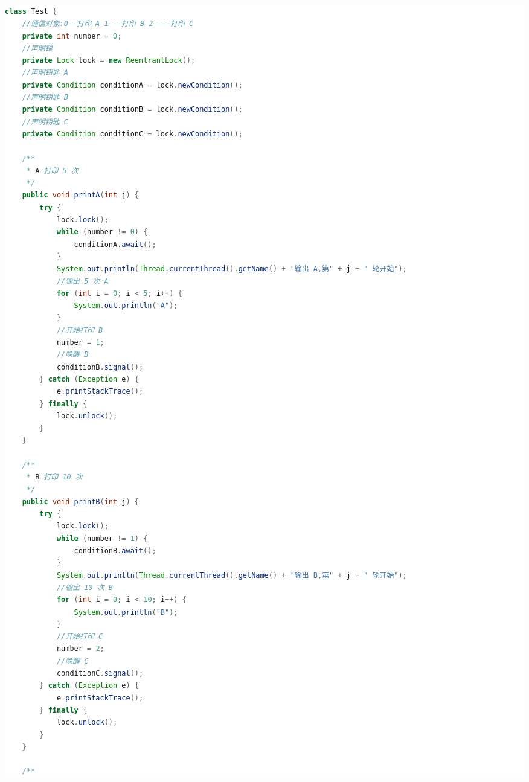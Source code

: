 ```java
class Test {
    //通信对象:0--打印 A 1---打印 B 2----打印 C
    private int number = 0;
    //声明锁
    private Lock lock = new ReentrantLock();
    //声明钥匙 A
    private Condition conditionA = lock.newCondition();
    //声明钥匙 B
    private Condition conditionB = lock.newCondition();
    //声明钥匙 C
    private Condition conditionC = lock.newCondition();

    /**
     * A 打印 5 次
     */
    public void printA(int j) {
        try {
            lock.lock();
            while (number != 0) {
                conditionA.await();
            }
            System.out.println(Thread.currentThread().getName() + "输出 A,第" + j + " 轮开始");
            //输出 5 次 A
            for (int i = 0; i < 5; i++) {
                System.out.println("A");
            }
            //开始打印 B
            number = 1;
            //唤醒 B
            conditionB.signal();
        } catch (Exception e) {
            e.printStackTrace();
        } finally {
            lock.unlock();
        }
    }

    /**
     * B 打印 10 次
     */
    public void printB(int j) {
        try {
            lock.lock();
            while (number != 1) {
                conditionB.await();
            }
            System.out.println(Thread.currentThread().getName() + "输出 B,第" + j + " 轮开始");
            //输出 10 次 B
            for (int i = 0; i < 10; i++) {
                System.out.println("B");
            }
            //开始打印 C
            number = 2;
            //唤醒 C
            conditionC.signal();
        } catch (Exception e) {
            e.printStackTrace();
        } finally {
            lock.unlock();
        }
    }

    /**
```